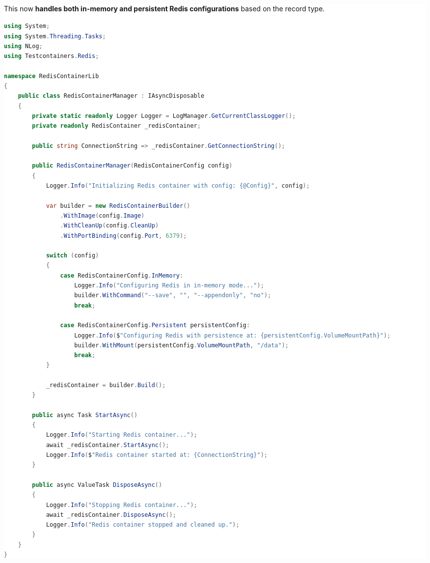 This now **handles both in-memory and persistent Redis configurations** based on the record type.

```csharp
using System;
using System.Threading.Tasks;
using NLog;
using Testcontainers.Redis;

namespace RedisContainerLib
{
    public class RedisContainerManager : IAsyncDisposable
    {
        private static readonly Logger Logger = LogManager.GetCurrentClassLogger();
        private readonly RedisContainer _redisContainer;

        public string ConnectionString => _redisContainer.GetConnectionString();

        public RedisContainerManager(RedisContainerConfig config)
        {
            Logger.Info("Initializing Redis container with config: {@Config}", config);

            var builder = new RedisContainerBuilder()
                .WithImage(config.Image)
                .WithCleanUp(config.CleanUp)
                .WithPortBinding(config.Port, 6379);

            switch (config)
            {
                case RedisContainerConfig.InMemory:
                    Logger.Info("Configuring Redis in in-memory mode...");
                    builder.WithCommand("--save", "", "--appendonly", "no");
                    break;

                case RedisContainerConfig.Persistent persistentConfig:
                    Logger.Info($"Configuring Redis with persistence at: {persistentConfig.VolumeMountPath}");
                    builder.WithMount(persistentConfig.VolumeMountPath, "/data");
                    break;
            }

            _redisContainer = builder.Build();
        }

        public async Task StartAsync()
        {
            Logger.Info("Starting Redis container...");
            await _redisContainer.StartAsync();
            Logger.Info($"Redis container started at: {ConnectionString}");
        }

        public async ValueTask DisposeAsync()
        {
            Logger.Info("Stopping Redis container...");
            await _redisContainer.DisposeAsync();
            Logger.Info("Redis container stopped and cleaned up.");
        }
    }
}
```
